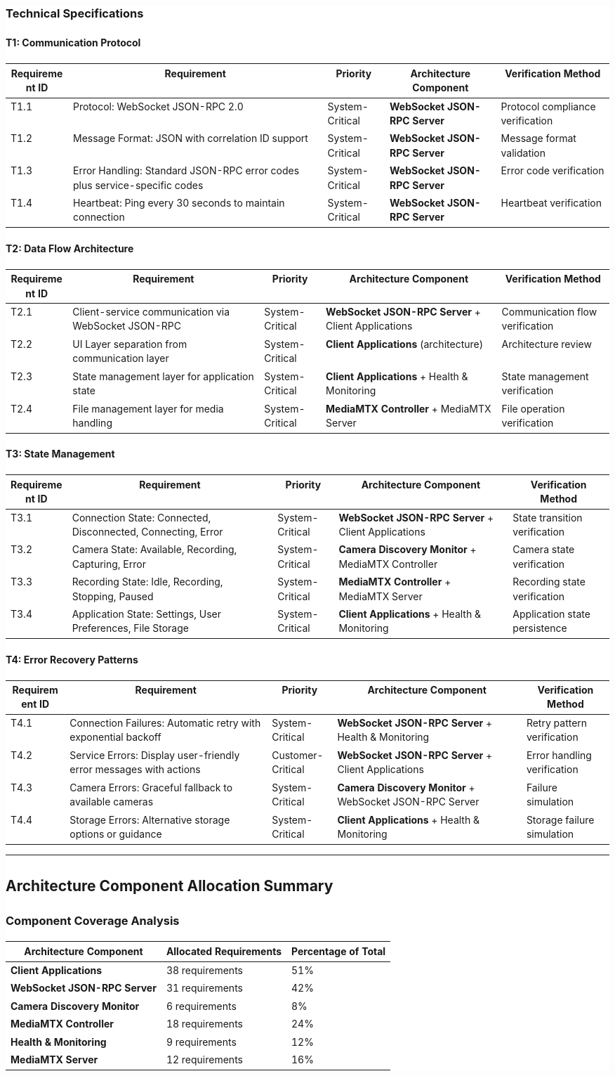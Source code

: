 ### Technical Specifications

#### T1: Communication Protocol
| Requirement ID | Requirement | Priority | Architecture Component | Verification Method |
|---------------|------------|----------|----------------------|-------------------|
| T1.1 | Protocol: WebSocket JSON-RPC 2.0 | System-Critical | **WebSocket JSON-RPC Server** | Protocol compliance verification |
| T1.2 | Message Format: JSON with correlation ID support | System-Critical | **WebSocket JSON-RPC Server** | Message format validation |
| T1.3 | Error Handling: Standard JSON-RPC error codes plus service-specific codes | System-Critical | **WebSocket JSON-RPC Server** | Error code verification |
| T1.4 | Heartbeat: Ping every 30 seconds to maintain connection | System-Critical | **WebSocket JSON-RPC Server** | Heartbeat verification |

#### T2: Data Flow Architecture
| Requirement ID | Requirement | Priority | Architecture Component | Verification Method |
|---------------|------------|----------|----------------------|-------------------|
| T2.1 | Client-service communication via WebSocket JSON-RPC | System-Critical | **WebSocket JSON-RPC Server** + Client Applications | Communication flow verification |
| T2.2 | UI Layer separation from communication layer | System-Critical | **Client Applications** (architecture) | Architecture review |
| T2.3 | State management layer for application state | System-Critical | **Client Applications** + Health & Monitoring | State management verification |
| T2.4 | File management layer for media handling | System-Critical | **MediaMTX Controller** + MediaMTX Server | File operation verification |

#### T3: State Management
| Requirement ID | Requirement | Priority | Architecture Component | Verification Method |
|---------------|------------|----------|----------------------|-------------------|
| T3.1 | Connection State: Connected, Disconnected, Connecting, Error | System-Critical | **WebSocket JSON-RPC Server** + Client Applications | State transition verification |
| T3.2 | Camera State: Available, Recording, Capturing, Error | System-Critical | **Camera Discovery Monitor** + MediaMTX Controller | Camera state verification |
| T3.3 | Recording State: Idle, Recording, Stopping, Paused | System-Critical | **MediaMTX Controller** + MediaMTX Server | Recording state verification |
| T3.4 | Application State: Settings, User Preferences, File Storage | System-Critical | **Client Applications** + Health & Monitoring | Application state persistence |

#### T4: Error Recovery Patterns
| Requirement ID | Requirement | Priority | Architecture Component | Verification Method |
|---------------|------------|----------|----------------------|-------------------|
| T4.1 | Connection Failures: Automatic retry with exponential backoff | System-Critical | **WebSocket JSON-RPC Server** + Health & Monitoring | Retry pattern verification |
| T4.2 | Service Errors: Display user-friendly error messages with actions | Customer-Critical | **WebSocket JSON-RPC Server** + Client Applications | Error handling verification |
| T4.3 | Camera Errors: Graceful fallback to available cameras | System-Critical | **Camera Discovery Monitor** + WebSocket JSON-RPC Server | Failure simulation |
| T4.4 | Storage Errors: Alternative storage options or guidance | System-Critical | **Client Applications** + Health & Monitoring | Storage failure simulation |

---

## Architecture Component Allocation Summary

### Component Coverage Analysis
| Architecture Component | Allocated Requirements | Percentage of Total |
|----------------------|----------------------|-------------------|
| **Client Applications** | 38 requirements | 51% |
| **WebSocket JSON-RPC Server** | 31 requirements | 42% |
| **Camera Discovery Monitor** | 6 requirements | 8% |
| **MediaMTX Controller** | 18 requirements | 24% |
| **Health & Monitoring** | 9 requirements | 12% |
| **MediaMTX Server** | 12 requirements | 16% |
